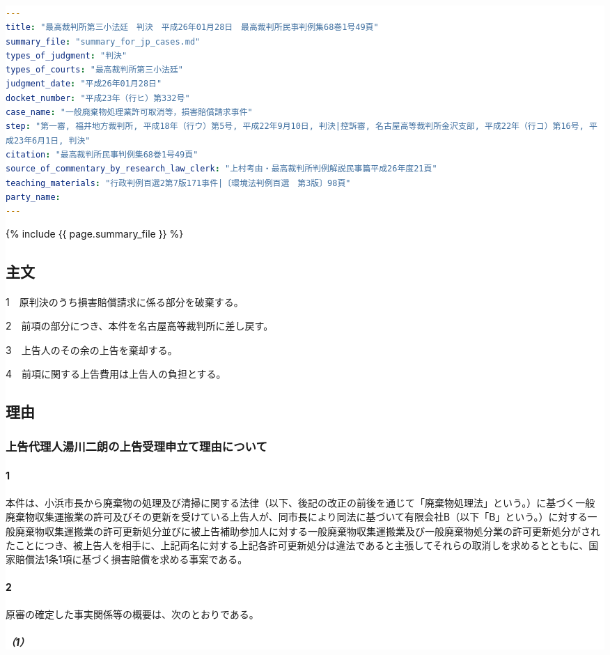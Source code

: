 ```yaml
---
title: "最高裁判所第三小法廷　判決　平成26年01月28日　最高裁判所民事判例集68巻1号49頁"
summary_file: "summary_for_jp_cases.md"
types_of_judgment: "判決"
types_of_courts: "最高裁判所第三小法廷"
judgment_date: "平成26年01月28日"
docket_number: "平成23年（行ヒ）第332号"
case_name: "一般廃棄物処理業許可取消等，損害賠償請求事件"
step: "第一審, 福井地方裁判所, 平成18年（行ウ）第5号, 平成22年9月10日, 判決|控訴審, 名古屋高等裁判所金沢支部, 平成22年（行コ）第16号, 平成23年6月1日, 判決"
citation: "最高裁判所民事判例集68巻1号49頁"
source_of_commentary_by_research_law_clerk: "上村考由・最高裁判所判例解説民事篇平成26年度21頁"
teaching_materials: "行政判例百選2第7版171事件|〔環境法判例百選　第3版〕98頁"
party_name:
---
```




{% include {{ page.summary_file }}  %}








## 主文



1　原判決のうち損害賠償請求に係る部分を破棄する。

2　前項の部分につき、本件を名古屋高等裁判所に差し戻す。

3　上告人のその余の上告を棄却する。

4　前項に関する上告費用は上告人の負担とする。





## 理由



### 上告代理人湯川二朗の上告受理申立て理由について

#### 1

本件は、小浜市長から廃棄物の処理及び清掃に関する法律（以下、後記の改正の前後を通じて「廃棄物処理法」という。）に基づく一般廃棄物収集運搬業の許可及びその更新を受けている上告人が、同市長により同法に基づいて有限会社B（以下「B」という。）に対する一般廃棄物収集運搬業の許可更新処分並びに被上告補助参加人に対する一般廃棄物収集運搬業及び一般廃棄物処分業の許可更新処分がされたことにつき、被上告人を相手に、上記両名に対する上記各許可更新処分は違法であると主張してそれらの取消しを求めるとともに、国家賠償法1条1項に基づく損害賠償を求める事案である。

#### 2

原審の確定した事実関係等の概要は、次のとおりである。

##### （1）
